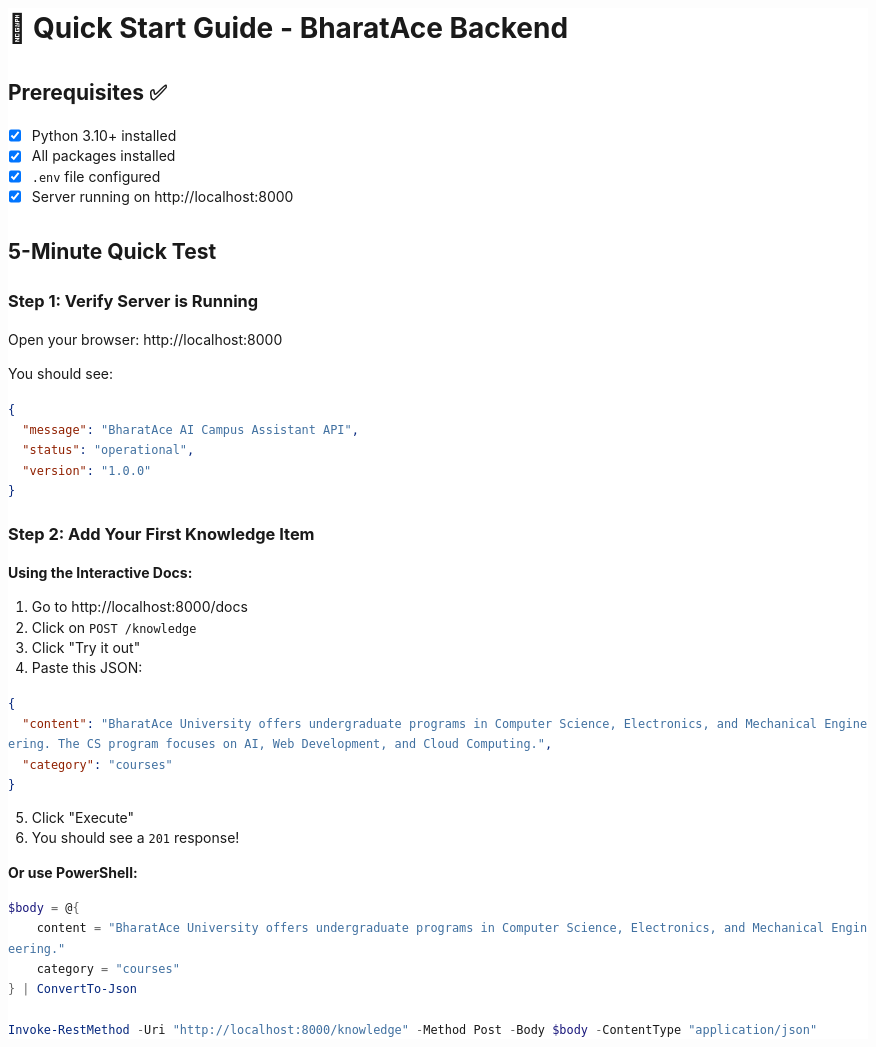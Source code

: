 # 🚀 Quick Start Guide - BharatAce Backend

## Prerequisites ✅
- [x] Python 3.10+ installed
- [x] All packages installed
- [x] `.env` file configured
- [x] Server running on http://localhost:8000

## 5-Minute Quick Test

### Step 1: Verify Server is Running
Open your browser: http://localhost:8000

You should see:
```json
{
  "message": "BharatAce AI Campus Assistant API",
  "status": "operational",
  "version": "1.0.0"
}
```

### Step 2: Add Your First Knowledge Item

**Using the Interactive Docs:**
1. Go to http://localhost:8000/docs
2. Click on `POST /knowledge`
3. Click "Try it out"
4. Paste this JSON:
```json
{
  "content": "BharatAce University offers undergraduate programs in Computer Science, Electronics, and Mechanical Engineering. The CS program focuses on AI, Web Development, and Cloud Computing.",
  "category": "courses"
}
```
5. Click "Execute"
6. You should see a `201` response!

**Or use PowerShell:**
```powershell
$body = @{
    content = "BharatAce University offers undergraduate programs in Computer Science, Electronics, and Mechanical Engineering."
    category = "courses"
} | ConvertTo-Json

Invoke-RestMethod -Uri "http://localhost:8000/knowledge" -Method Post -Body $body -ContentType "application/json"
```
